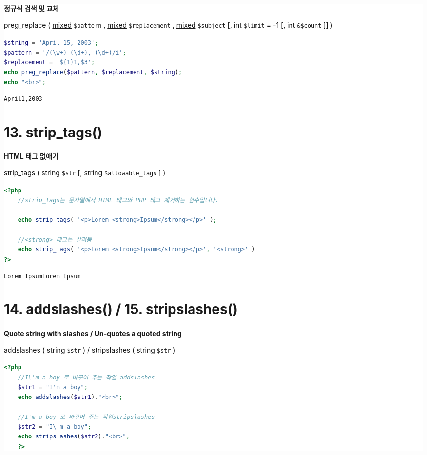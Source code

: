 **정규식 검색 및 교체**

preg_replace ( [mixed](https://www.php.net/manual/en/language.pseudo-types.php#language.types.mixed) `$pattern` , [mixed](https://www.php.net/manual/en/language.pseudo-types.php#language.types.mixed) `$replacement` , [mixed](https://www.php.net/manual/en/language.pseudo-types.php#language.types.mixed) `$subject` [, int `$limit` = -1 [, int `&$count` ]] )

~~~php
$string = 'April 15, 2003';
$pattern = '/(\w+) (\d+), (\d+)/i';
$replacement = '${1}1,$3';
echo preg_replace($pattern, $replacement, $string);
echo "<br>";
~~~

~~~
April1,2003
~~~

# 13. strip_tags()

**HTML 태그 없애기**

strip_tags ( string `$str` [, string `$allowable_tags` ] )

~~~php
<?php 
    //strip_tags는 문자열에서 HTML 태그와 PHP 태그 제거하는 함수입니다.

    echo strip_tags( '<p>Lorem <strong>Ipsum</strong></p>' );
    
    //<strong> 태그는 살려둠
    echo strip_tags( '<p>Lorem <strong>Ipsum</strong></p>', '<strong>' )
?>
~~~

~~~
Lorem IpsumLorem Ipsum
~~~

# 14. addslashes()  /  15. stripslashes()

**Quote string with slashes	/	Un-quotes a quoted string**

addslashes ( string `$str` )	 /    stripslashes ( string `$str` )

~~~php
<?php 
    //I\'m a boy 로 바꾸어 주는 작업 addslashes
    $str1 = "I'm a boy";
    echo addslashes($str1)."<br>";

    //I'm a boy 로 바꾸어 주는 작업stripslashes
    $str2 = "I\'m a boy";
    echo stripslashes($str2)."<br>";
    ?>
~~~
